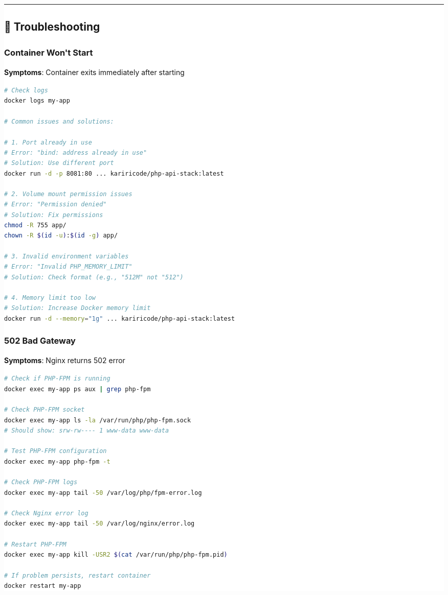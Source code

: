
---

## 🐛 Troubleshooting

### Container Won't Start

**Symptoms**: Container exits immediately after starting

```bash
# Check logs
docker logs my-app

# Common issues and solutions:

# 1. Port already in use
# Error: "bind: address already in use"
# Solution: Use different port
docker run -d -p 8081:80 ... kariricode/php-api-stack:latest

# 2. Volume mount permission issues
# Error: "Permission denied"
# Solution: Fix permissions
chmod -R 755 app/
chown -R $(id -u):$(id -g) app/

# 3. Invalid environment variables
# Error: "Invalid PHP_MEMORY_LIMIT"
# Solution: Check format (e.g., "512M" not "512")

# 4. Memory limit too low
# Solution: Increase Docker memory limit
docker run -d --memory="1g" ... kariricode/php-api-stack:latest
```

### 502 Bad Gateway

**Symptoms**: Nginx returns 502 error

```bash
# Check if PHP-FPM is running
docker exec my-app ps aux | grep php-fpm

# Check PHP-FPM socket
docker exec my-app ls -la /var/run/php/php-fpm.sock
# Should show: srw-rw---- 1 www-data www-data

# Test PHP-FPM configuration
docker exec my-app php-fpm -t

# Check PHP-FPM logs
docker exec my-app tail -50 /var/log/php/fpm-error.log

# Check Nginx error log
docker exec my-app tail -50 /var/log/nginx/error.log

# Restart PHP-FPM
docker exec my-app kill -USR2 $(cat /var/run/php/php-fpm.pid)

# If problem persists, restart container
docker restart my-app
```
